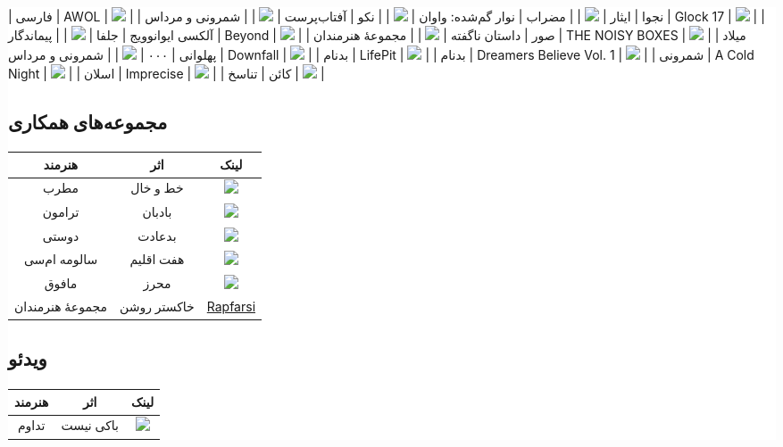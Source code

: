 | فارسی        | AWOL                    | <a href="https://soundcloud.com/divarrecords/sets/farsea-awol"><img src="https://edent.github.io/SuperTinyIcons/images/svg/soundcloud.svg" width="25"></a>                         |
| نجوا         | ایثار                   | <a href="https://soundcloud.com/mellistream/sets/najwa-isaar"><img src="https://edent.github.io/SuperTinyIcons/images/svg/soundcloud.svg" width="25"></a>                          |
| مضراب        | نوار گم‌شده: واوان       | <a href="https://soundcloud.com/divarrecords/sets/mezrab-lost-tape-vavan"><img src="https://edent.github.io/SuperTinyIcons/images/svg/soundcloud.svg" width="25"></a>              |
| نکو          | آفتاب‌پرست               | <a href="https://soundcloud.com/nekootunes/sets/aftabparast"><img src="https://edent.github.io/SuperTinyIcons/images/svg/soundcloud.svg" width="25"></a>                           |
| شمرونی و مرداس | Glock 17                | <a href="https://open.spotify.com/album/1Cpf1op4UIKmcaPqQutAU3"><img src="https://edent.github.io/SuperTinyIcons/images/svg/spotify.svg" width="25"></a>                           |
| آلکسی ایوانوویج | جلفا                    | <a href="https://soundcloud.com/alexieivanovich/sets/jolfa"><img src="https://edent.github.io/SuperTinyIcons/images/svg/soundcloud.svg" width="25"></a>                            |
| پیماندگار    | Beyond                  | <a href="https://open.spotify.com/album/7C9O1ux313D9f4Lsitt5DD?si=t9RVymdmRQyS98YWOMk5FA"><img src="https://edent.github.io/SuperTinyIcons/images/svg/spotify.svg" width="25"></a> |
| صور          | داستان ناگفته           | <a href="https://soundcloud.com/soorsound/sets/untold-stories-ep"><img src="https://edent.github.io/SuperTinyIcons/images/svg/soundcloud.svg" width="25"></a>                      |
| مجموعهٔ هنرمندان | THE NOISY BOXES         | <a href="https://soundcloud.com/marzrecord/sets/tnb"><img src="https://edent.github.io/SuperTinyIcons/images/svg/soundcloud.svg" width="25"></a>                                   |
| میلاد پهلوانی | ۰۰۰                     | <a href="https://soundcloud.com/marzrecord/sets/mp000"><img src="https://edent.github.io/SuperTinyIcons/images/svg/soundcloud.svg" width="25"></a>                                 |
| شمرونی و مرداس | Downfall                | <a href="https://soundcloud.com/shemroonii/sets/downfall"><img src="https://edent.github.io/SuperTinyIcons/images/svg/soundcloud.svg" width="25"></a>                              |
| بدنام        | LifePit                 | <a href="https://soundcloud.com/badnam/sets/lifepit-ep"><img src="https://edent.github.io/SuperTinyIcons/images/svg/soundcloud.svg" width="25"></a>                                |
| بدنام        | Dreamers Believe Vol. 1 | <a href="https://soundcloud.com/badnam/sets/badnam-dreamers-believe-vol-1"><img src="https://edent.github.io/SuperTinyIcons/images/svg/soundcloud.svg" width="25"></a>             |
| شمرونی       | A Cold Night            | <a href="https://soundcloud.com/shemroonii/sets/a-cold-night"><img src="https://edent.github.io/SuperTinyIcons/images/svg/soundcloud.svg" width="25"></a>                          |
| اسلان        | Imprecise               | <a href="https://soundcloud.com/bpayan/sets/imprecise"><img src="https://edent.github.io/SuperTinyIcons/images/svg/soundcloud.svg" width="25"></a>                                 |
| کائن         | تناسخ                   | <a href="https://soundcloud.com/kaenproducer/sets/tanasokh"><img src="https://edent.github.io/SuperTinyIcons/images/svg/soundcloud.svg" width="25"></a>                            |


## مجموعه‌های همکاری
| هنرمند    | اثر        | لینک                                                                                                                                                            |
|:---------:|:----------:|:---------------------------------------------------------------------------------------------------------------------------------------------------------------:|
| مطرب      | خط و خال   | <a href="https://soundcloud.com/motrebam/sets/khatokhal"><img src="https://edent.github.io/SuperTinyIcons/images/svg/soundcloud.svg" width="25"></a>            |
| ترامون    | بادبان     | <a href="https://open.spotify.com/album/72QfUoPK7tG9xnmQQspk04"><img src="https://edent.github.io/SuperTinyIcons/images/svg/spotify.svg" width="25"></a>        |
| دوستی     | بدعادت     | <a href="https://soundcloud.com/dousti/sets/bad-habits"><img src="https://edent.github.io/SuperTinyIcons/images/svg/soundcloud.svg" width="25"></a>             |
| سالومه ام‌سی | هفت اقلیم  | <a href="https://soundcloud.com/salomemcee/sets/seven-climes-vol-1"><img src="https://edent.github.io/SuperTinyIcons/images/svg/soundcloud.svg" width="25"></a> |
| مافوق     | محرز       | <a href="https://soundcloud.com/wordgamefamily/sets/mohraz"><img src="https://edent.github.io/SuperTinyIcons/images/svg/soundcloud.svg" width="25"></a>         |
| مجموعهٔ هنرمندان | خاکستر روشن | [Rapfarsi](http://rapfarsi.world/various-artists-khakestar-roshan)                                                                                                                                                                |


## ویدئو
| هنرمند               | اثر                | لینک                                                                                                                                                 |
|:--------------------:|:------------------:|:----------------------------------------------------------------------------------------------------------------------------------------------------:|
| تداوم                | باکی نیست          | <a href="https://www.youtube.com/watch?v=RN73c8u5FQg"><img src="https://edent.github.io/SuperTinyIcons/images/svg/youtube.svg" width="25"></a>       |